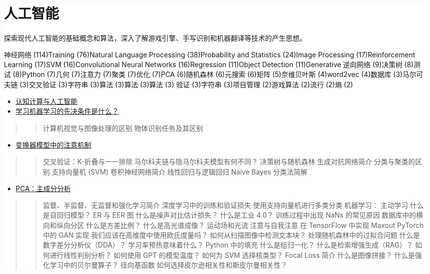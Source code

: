 # 人工智能

探索现代人工智能的基础概念和算法，深入了解游戏引擎、手写识别和机器翻译等技术的产生思想。

神经网络 (114)Training (76)Natural Language Processing (38)Probability and Statistics (24)Image Processing (17)Reinforcement Learning (17)SVM (16)Convolutional Neural Networks (16)Regression (11)Object Detection (11)Generative 逆向网络 (9)决策树 (8)测试 (8)Python (7)几何 (7)注意力 (7)聚类 (7)优化 (7)PCA (6)随机森林 (6)元搜索 (6)矩阵 (5)奈维贝叶斯 (4)word2vec (4)数据库 (3)马尔可夫链 (3)交叉验证 (3)字符串 (3)算法 (3)算法 (3)算法 (3) 验证 (3)字符串 (3)项目管理 (2)游戏算法 (2)流行 (2)熵 (2)

- [认知计算与人工智能](./cognitive-computing-vs-ai_zh.md)
- [学习机器学习的先决条件是什么？](machine-learning-how-to-start_zh.md)

>> 计算机视觉与图像处理的区别
>> 物体识别任务及其区别

- [变换器模型中的注意机制](./attention-mechanism-transformers_zh.md)

>> 交叉验证：K-折叠与一一排除
>> 马尔科夫链与隐马尔科夫模型有何不同？
>> 决策树与随机森林
>> 生成对抗网络简介
>> 分类与聚类的区别
>> 支持向量机 (SVM)
>> 卷积神经网络简介
>> 线性回归与逻辑回归
>> Naive Bayes 分类法简解

- [PCA：主成分分析](./principal-component-analysis_zh.md)

>> 监督、半监督、无监督和强化学习简介
>> 深度学习中的训练和验证损失
>> 使用支持向量机进行多类分类
>> 机器学习： 主动学习
>> 什么是自回归模型？
>> ER 与 EER 图
>> 什么是噪声对比估计损失？
>> 什么是工业 4.0？
>> 训练过程中出现 NaNs 的常见原因
>> 数据库中的横向和纵向分区
>> 什么是方差比例？
>> 什么是高光谱成像？
>> 运动场和光流
>> 注意与自我注意
>> 在 TensorFlow 中实现 Maxout
>> PyTorch 中的 GAN 实现
>> 我们应该在高维度中使用欧氏度量吗？
>> 如何从扫描图像中检测文本块？
>> 处理随机森林中的过拟合问题
>> 什么是数字差分分析仪（DDA）？
>> 学习率预热意味着什么？
>> Python 中的填充
>> 什么是组归一化？
>> 什么是检索增强生成（RAG）？
>> 如何进行线性判别分析？
>> 如何使用 GPT 的模型温度？
>> 如何为 SVM 选择核类型？
>> Focal Loss 简介
>> 什么是图像拼接？
>> 什么是强化学习中的贝尔曼算子？
>> 径向基函数
>> 如何选择皮尔逊相关性和斯皮尔曼相关性？
